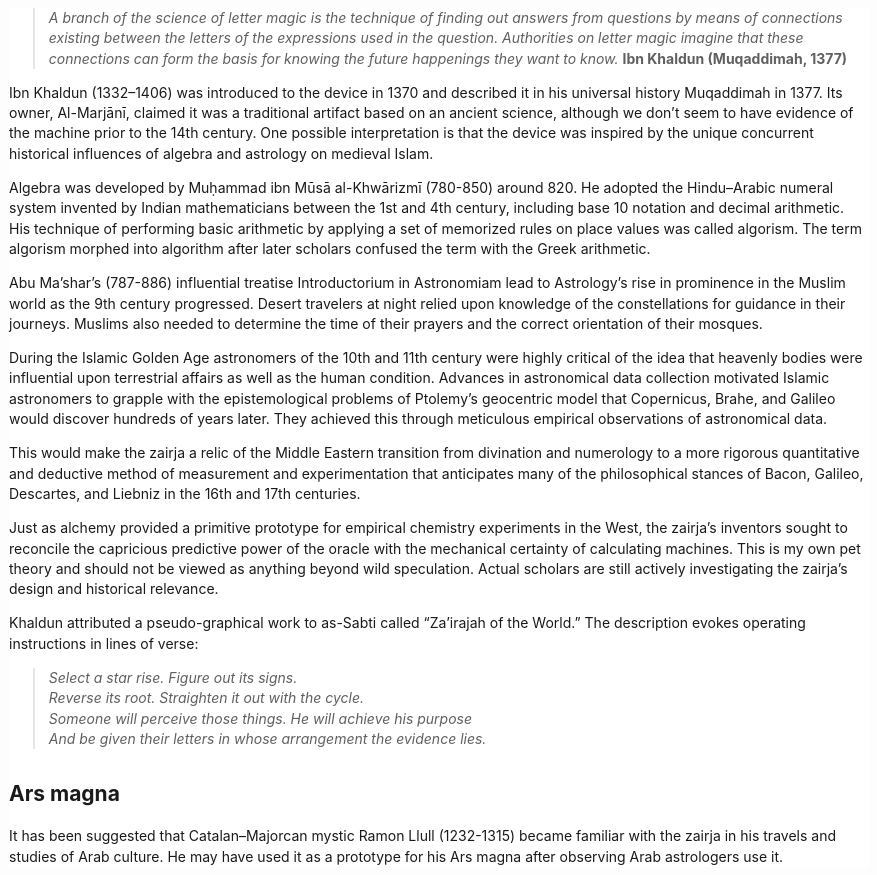 > *A branch of the science of letter magic is the technique of finding out answers from questions by means of connections existing between the letters of the expressions used in the question. Authorities on letter magic imagine that these connections can form the basis for knowing the future happenings they want to know.*
> **Ibn Khaldun (Muqaddimah, 1377)**

Ibn Khaldun (1332–1406) was introduced to the device in 1370 and described it in his universal history Muqaddimah in 1377. Its owner, Al-Marjānī, claimed it was a traditional artifact based on an ancient science, although we don’t seem to have evidence of the machine prior to the 14th century. One possible interpretation is that the device was inspired by the unique concurrent historical influences of algebra and astrology on medieval Islam.

Algebra was developed by Muḥammad ibn Mūsā al-Khwārizmī (780-850) around 820. He adopted the Hindu–Arabic numeral system invented by Indian mathematicians between the 1st and 4th century, including base 10 notation and decimal arithmetic. His technique of performing basic arithmetic by applying a set of memorized rules on place values was called algorism. The term algorism morphed into algorithm after later scholars confused the term with the Greek arithmetic.

Abu Ma’shar’s (787-886) influential treatise Introductorium in Astronomiam lead to Astrology’s rise in prominence in the Muslim world as the 9th century progressed. Desert travelers at night relied upon knowledge of the constellations for guidance in their journeys. Muslims also needed to determine the time of their prayers and the correct orientation of their mosques.

During the Islamic Golden Age astronomers of the 10th and 11th century were highly critical of the idea that heavenly bodies were influential upon terrestrial affairs as well as the human condition. Advances in astronomical data collection motivated Islamic astronomers to grapple with the epistemological problems of Ptolemy’s geocentric model that Copernicus, Brahe, and Galileo would discover hundreds of years later. They achieved this through meticulous empirical observations of astronomical data.

This would make the zairja a relic of the Middle Eastern transition from divination and numerology to a more rigorous quantitative and deductive method of measurement and experimentation that anticipates many of the philosophical stances of Bacon, Galileo, Descartes, and Liebniz in the 16th and 17th centuries.

Just as alchemy provided a primitive prototype for empirical chemistry experiments in the West, the zairja’s inventors sought to reconcile the capricious predictive power of the oracle with the mechanical certainty of calculating machines. This is my own pet theory and should not be viewed as anything beyond wild speculation. Actual scholars are still actively investigating the zairja’s design and historical relevance.

Khaldun attributed a pseudo-graphical work to as-Sabti called “Za’irajah of the World.” The description evokes operating instructions in lines of verse:

> *Select a star rise. Figure out its signs.*  
> *Reverse its root. Straighten it out with the cycle.*  
> *Someone will perceive those things. He will achieve his purpose*  
> *And be given their letters in whose arrangement the evidence lies.*  

## Ars magna

It has been suggested that Catalan–Majorcan mystic Ramon Llull (1232-1315) became familiar with the zairja in his travels and studies of Arab culture. He may have used it as a prototype for his Ars magna after observing Arab astrologers use it.
